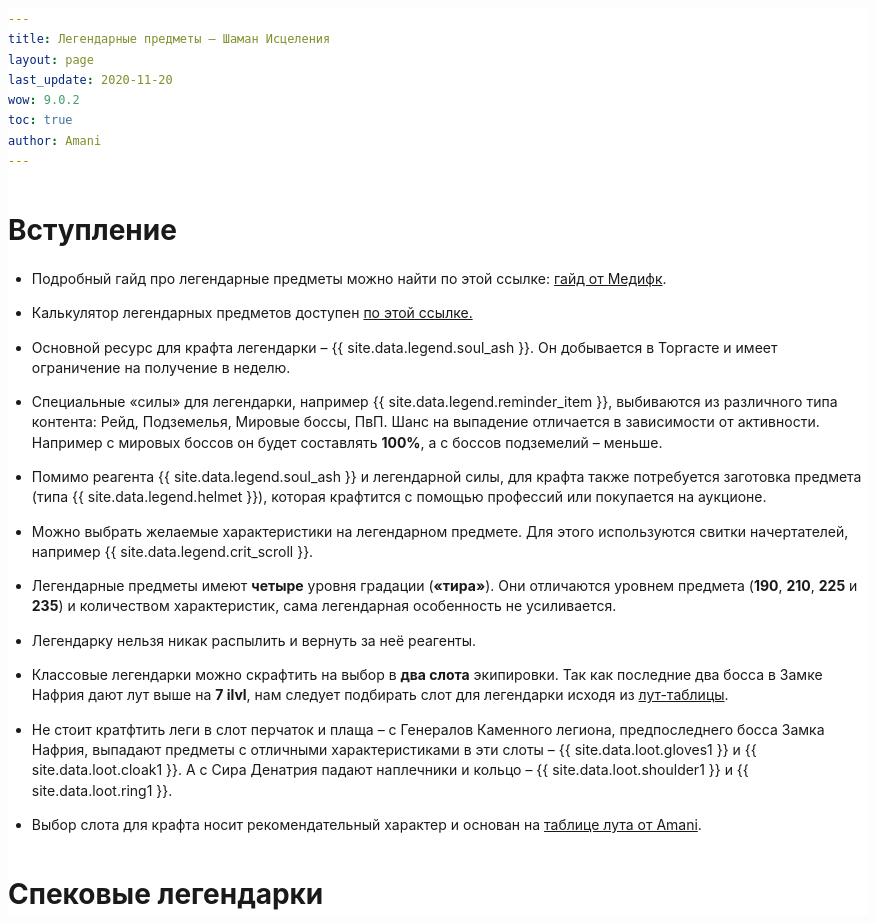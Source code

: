 ```yaml
---
title: Легендарные предметы – Шаман Исцеления
layout: page
last_update: 2020-11-20
wow: 9.0.2
toc: true
author: Amani
---
```


# Вступление

* Подробный гайд про легендарные предметы можно найти по этой ссылке: [гайд от Медифк](https://docs.google.com/spreadsheets/d/e/2PACX-1vRMNZkXt5mDot7SXx6My6sHZd6EfoI0lEdpK0F8q3pnSEgPfya_gCAcTKUye2XhgjmM57URlcipuxAS/pubhtml#).

* Калькулятор легендарных предметов доступен [по этой ссылке.](https://shadowlands.wowhead.com/legendary-calc/shaman)

* Основной ресурс для крафта легендарки – {{ site.data.legend.soul_ash }}. Он добывается в Торгасте и имеет ограничение на получение в неделю.

* Специальные «силы» для легендарки, например {{ site.data.legend.reminder_item }}, выбиваются из различного типа контента: Рейд, Подземелья, Мировые боссы, ПвП. Шанс на выпадение отличается в зависимости от активности. Например с мировых боссов он будет составлять **100%**, а с боссов подземелий – меньше.

* Помимо реагента {{ site.data.legend.soul_ash }} и легендарной силы, для крафта также потребуется заготовка предмета (типа {{ site.data.legend.helmet }}), которая крафтится с помощью профессий или покупается на аукционе.

* Можно выбрать желаемые характеристики на легендарном предмете. Для этого используются свитки начертателей, например {{ site.data.legend.crit_scroll }}.

* Легендарные предметы имеют **четыре** уровня градации (**«тира»**). Они отличаются уровнем предмета (**190**, **210**, **225** и **235**) и количеством характеристик, сама легендарная особенность не усиливается.

* Легендарку нельзя никак распылить и вернуть за неё реагенты. 

* Классовые легендарки можно скрафтить на выбор в **два слота** экипировки. Так как последние два босса в Замке Нафрия дают лут выше на **7 ilvl**, нам следует подбирать слот для легендарки исходя из [лут-таблицы](https://docs.google.com/spreadsheets/d/1Bftzvy3ROXWSYNBXiccWVYnsHQOiLsFp4NSrEgsEo2U/copy).

* Не стоит кратфтить леги в слот перчаток и плаща – c Генералов Каменного легиона, предпоследнего босса Замка Нафрия, выпадают предметы с отличными характеристиками в эти слоты – {{ site.data.loot.gloves1 }} и {{ site.data.loot.cloak1 }}. А с Сира Денатрия падают наплечники и кольцо – {{ site.data.loot.shoulder1 }} и {{ site.data.loot.ring1 }}.

* Выбор слота для крафта носит рекомендательный характер и основан на [таблице лута от Amani](https://docs.google.com/spreadsheets/d/1Bftzvy3ROXWSYNBXiccWVYnsHQOiLsFp4NSrEgsEo2U/copy).

# Спековые легендарки
